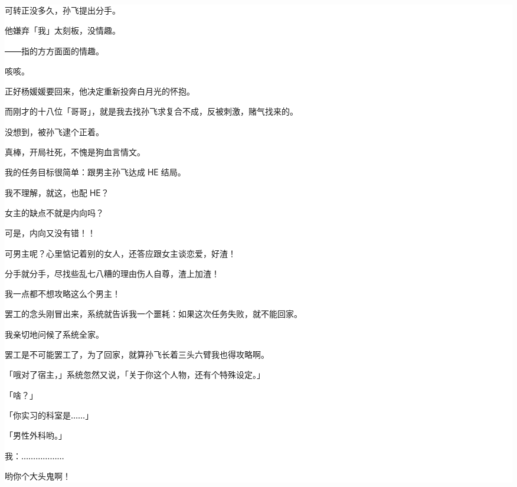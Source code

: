 
可转正没多久，孙飞提出分手。


他嫌弃「我」太刻板，没情趣。


——指的方方面面的情趣。


咳咳。


正好杨媛媛要回来，他决定重新投奔白月光的怀抱。


而刚才的十八位「哥哥」，就是我去找孙飞求复合不成，反被刺激，赌气找来的。


没想到，被孙飞逮个正着。


真棒，开局社死，不愧是狗血言情文。


我的任务目标很简单：跟男主孙飞达成 HE 结局。


我不理解，就这，也配 HE？


女主的缺点不就是内向吗？


可是，内向又没有错！！


可男主呢？心里惦记着别的女人，还答应跟女主谈恋爱，好渣！


分手就分手，尽找些乱七八糟的理由伤人自尊，渣上加渣！


我一点都不想攻略这么个男主！


罢工的念头刚冒出来，系统就告诉我一个噩耗：如果这次任务失败，就不能回家。


我亲切地问候了系统全家。


罢工是不可能罢工了，为了回家，就算孙飞长着三头六臂我也得攻略啊。


「哦对了宿主，」系统忽然又说，「关于你这个人物，还有个特殊设定。」


「啥？」


「你实习的科室是……」


「男性外科哟。」


我：………………


哟你个大头鬼啊！

